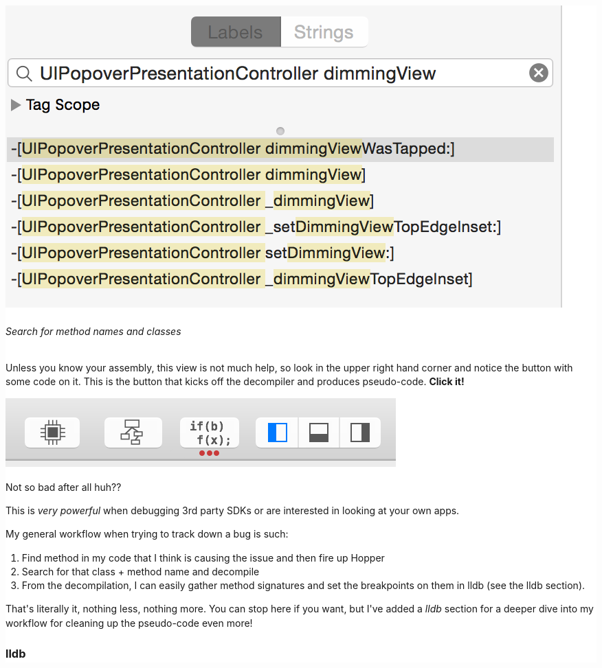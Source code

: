 ![search](./images/search.png)
###### Search for method names and classes

Unless you know your assembly, this view is not much help, so look in the upper right hand corner and notice the button with some code on it. This is the button that kicks off the decompiler and produces pseudo-code. **Click it!**

![click](./images/click-decompile.png)

Not so bad after all huh?? 

This is _very powerful_ when debugging 3rd party SDKs or are interested in looking at your own apps.

My general workflow when trying to track down a bug is such:

1. Find method in my code that I think is causing the issue and then fire up Hopper
2. Search for that class + method name and decompile
3. From the decompilation, I can easily gather method signatures and set the breakpoints on them in lldb (see the lldb section).

That's literally it, nothing less, nothing more. You can stop here if you want, but I've added a _lldb_ section for a deeper dive into my workflow for cleaning up the pseudo-code even more!

### lldb
